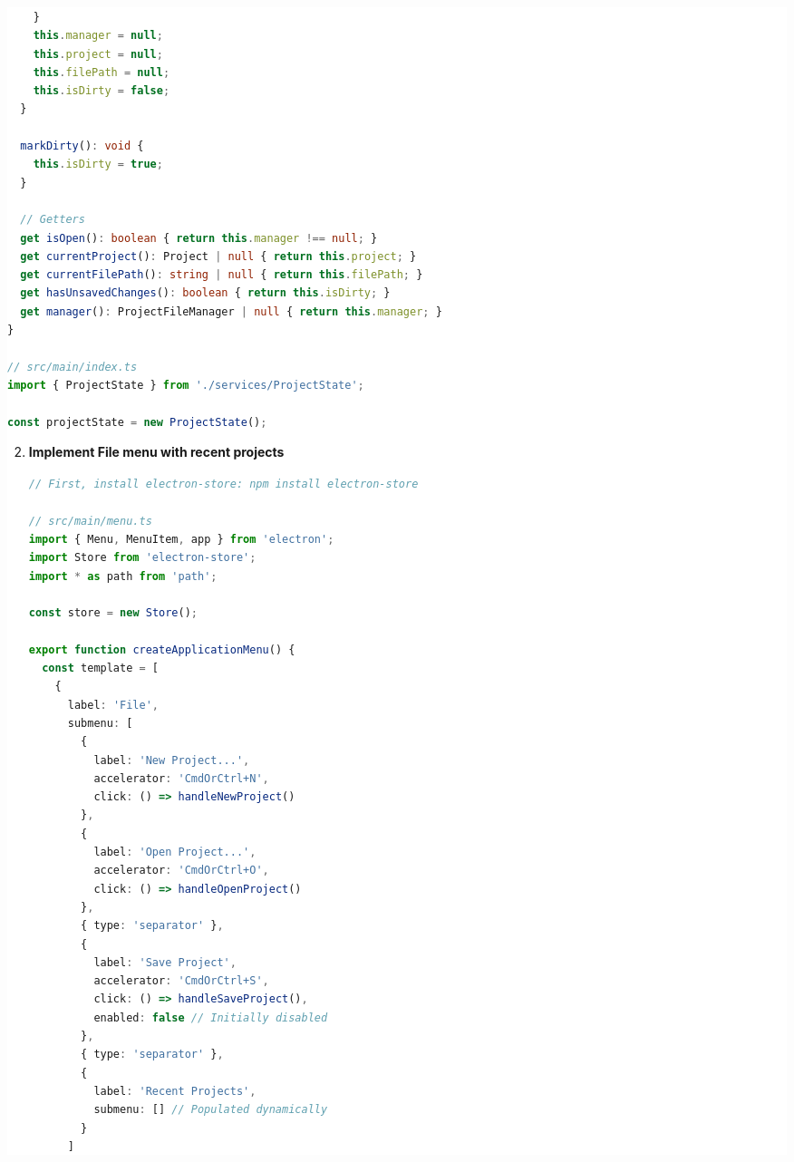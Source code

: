    ```typescript
       }
       this.manager = null;
       this.project = null;
       this.filePath = null;
       this.isDirty = false;
     }
   
     markDirty(): void {
       this.isDirty = true;
     }
   
     // Getters
     get isOpen(): boolean { return this.manager !== null; }
     get currentProject(): Project | null { return this.project; }
     get currentFilePath(): string | null { return this.filePath; }
     get hasUnsavedChanges(): boolean { return this.isDirty; }
     get manager(): ProjectFileManager | null { return this.manager; }
   }
   
   // src/main/index.ts
   import { ProjectState } from './services/ProjectState';
   
   const projectState = new ProjectState();
   ```

2. **Implement File menu with recent projects**
   ```typescript
   // First, install electron-store: npm install electron-store
   
   // src/main/menu.ts
   import { Menu, MenuItem, app } from 'electron';
   import Store from 'electron-store';
   import * as path from 'path';
   
   const store = new Store();
   
   export function createApplicationMenu() {
     const template = [
       {
         label: 'File',
         submenu: [
           {
             label: 'New Project...',
             accelerator: 'CmdOrCtrl+N',
             click: () => handleNewProject()
           },
           {
             label: 'Open Project...',
             accelerator: 'CmdOrCtrl+O', 
             click: () => handleOpenProject()
           },
           { type: 'separator' },
           {
             label: 'Save Project',
             accelerator: 'CmdOrCtrl+S',
             click: () => handleSaveProject(),
             enabled: false // Initially disabled
           },
           { type: 'separator' },
           {
             label: 'Recent Projects',
             submenu: [] // Populated dynamically
           }
         ]
   ```